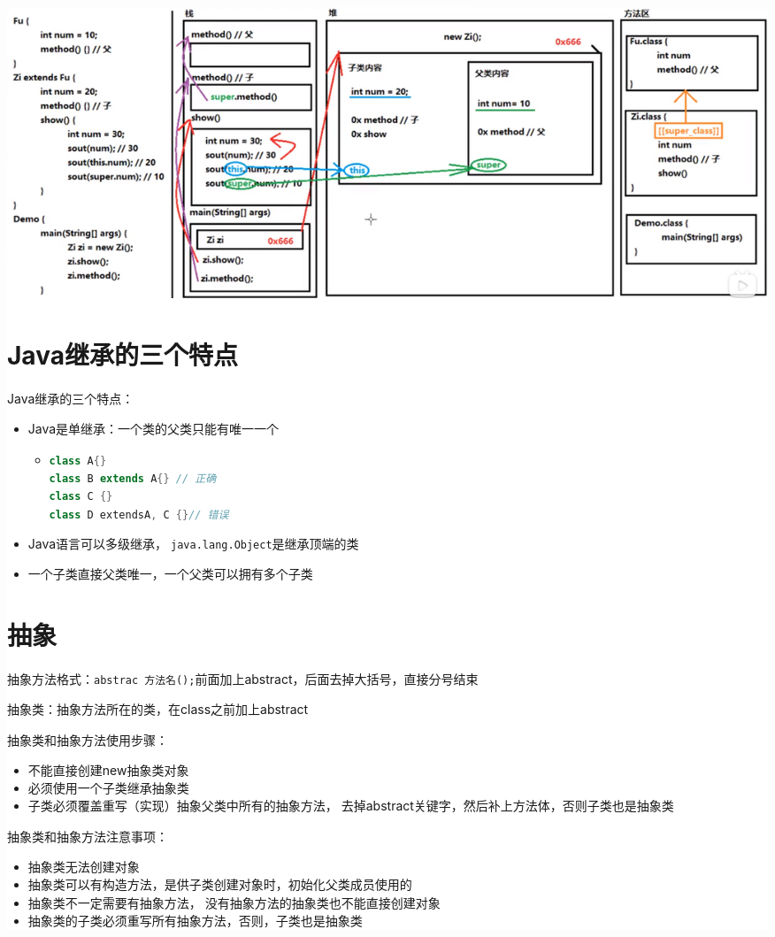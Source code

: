 ![image-20210209005957664](pics/002_%E9%9D%A2%E5%90%91%E5%AF%B9%E8%B1%A1/image-20210209005957664.png)

# Java继承的三个特点

Java继承的三个特点：

* Java是单继承：一个类的父类只能有唯一一个

  * ```java
    class A{}
    class B extends A{} // 正确
    class C {}
    class D extendsA, C {}// 错误
    ```

* Java语言可以多级继承， `java.lang.Object`是继承顶端的类

* 一个子类直接父类唯一，一个父类可以拥有多个子类

# 抽象

抽象方法格式：`abstrac 方法名();`前面加上abstract，后面去掉大括号，直接分号结束

抽象类：抽象方法所在的类，在class之前加上abstract



抽象类和抽象方法使用步骤：

* 不能直接创建new抽象类对象
* 必须使用一个子类继承抽象类
* 子类必须覆盖重写（实现）抽象父类中所有的抽象方法， 去掉abstract关键字，然后补上方法体，否则子类也是抽象类



抽象类和抽象方法注意事项：

* 抽象类无法创建对象
* 抽象类可以有构造方法，是供子类创建对象时，初始化父类成员使用的
* 抽象类不一定需要有抽象方法， 没有抽象方法的抽象类也不能直接创建对象
* 抽象类的子类必须重写所有抽象方法，否则，子类也是抽象类
